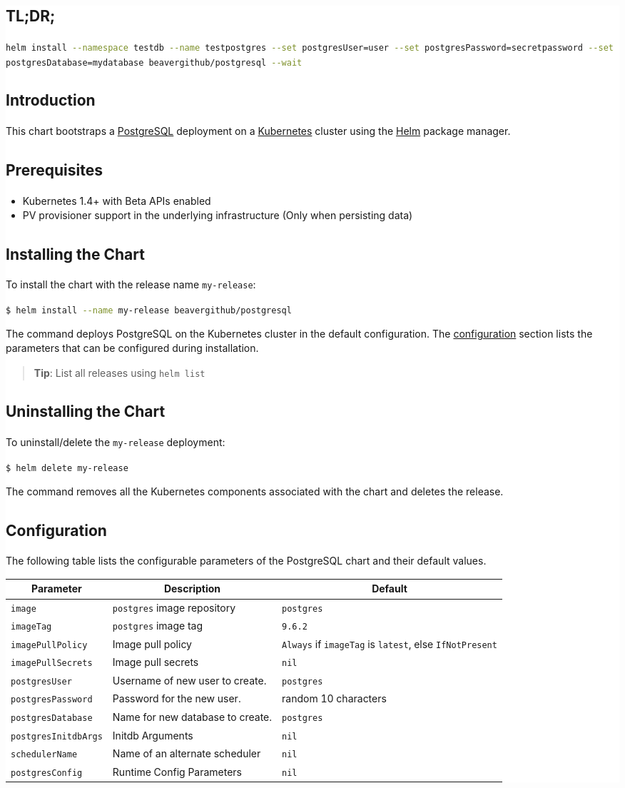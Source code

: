## TL;DR;

```bash
helm install --namespace testdb --name testpostgres --set postgresUser=user --set postgresPassword=secretpassword --set postgresDatabase=mydatabase beavergithub/postgresql --wait
```

## Introduction

This chart bootstraps a [PostgreSQL](https://github.com/docker-library/postgres) deployment on a [Kubernetes](http://kubernetes.io) cluster using the [Helm](https://helm.sh) package manager.

## Prerequisites

- Kubernetes 1.4+ with Beta APIs enabled
- PV provisioner support in the underlying infrastructure (Only when persisting data)

## Installing the Chart

To install the chart with the release name `my-release`:

```bash
$ helm install --name my-release beavergithub/postgresql
```

The command deploys PostgreSQL on the Kubernetes cluster in the default configuration. The [configuration](#configuration) section lists the parameters that can be configured during installation.

> **Tip**: List all releases using `helm list`

## Uninstalling the Chart

To uninstall/delete the `my-release` deployment:

```bash
$ helm delete my-release
```

The command removes all the Kubernetes components associated with the chart and deletes the release.

## Configuration

The following table lists the configurable parameters of the PostgreSQL chart and their default values.

| Parameter                  | Description                                     | Default                                                    |
| -----------------------    | ---------------------------------------------   | ---------------------------------------------------------- |
| `image`                    | `postgres` image repository                     | `postgres`                                                 |
| `imageTag`                 | `postgres` image tag                            | `9.6.2`                                                    |
| `imagePullPolicy`          | Image pull policy                               | `Always` if `imageTag` is `latest`, else `IfNotPresent`    |
| `imagePullSecrets`         | Image pull secrets                              | `nil`                                                      |
| `postgresUser`             | Username of new user to create.                 | `postgres`                                                 |
| `postgresPassword`         | Password for the new user.                      | random 10 characters                                       |
| `postgresDatabase`         | Name for new database to create.                | `postgres`                                                 |
| `postgresInitdbArgs`       | Initdb Arguments                                | `nil`                                                      |
| `schedulerName`            | Name of an alternate scheduler                  | `nil`                                                      |
| `postgresConfig`           | Runtime Config Parameters                       | `nil`                                                      |